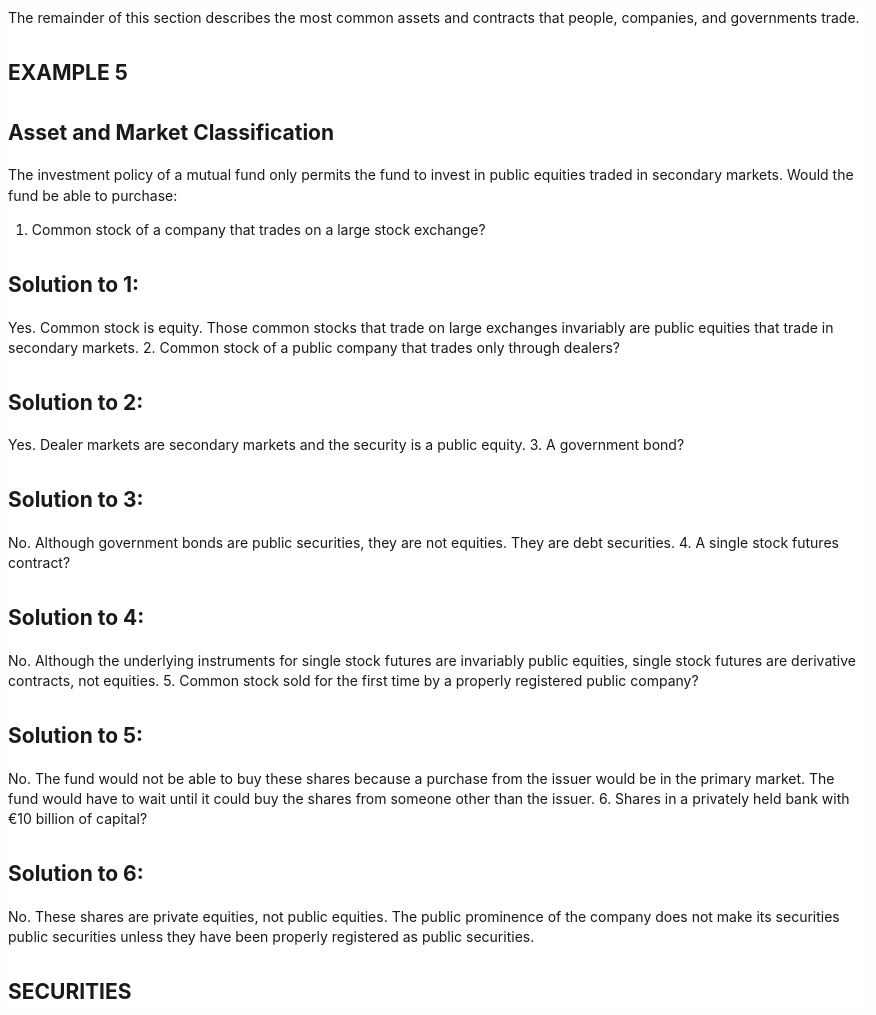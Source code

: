 The remainder of this section describes the most common assets and contracts that people, companies, and governments trade.

## EXAMPLE 5

## Asset and Market Classification

The investment policy of a mutual fund only permits the fund to invest in public equities traded in secondary markets. Would the fund be able to purchase:

1. Common stock of a company that trades on a large stock exchange?

## Solution to 1:

Yes. Common stock is equity. Those common stocks that trade on large exchanges invariably are public equities that trade in secondary markets.
2. Common stock of a public company that trades only through dealers?

## Solution to 2:

Yes. Dealer markets are secondary markets and the security is a public equity.
3. A government bond?

## Solution to 3:

No. Although government bonds are public securities, they are not equities. They are debt securities.
4. A single stock futures contract?

## Solution to 4:

No. Although the underlying instruments for single stock futures are invariably public equities, single stock futures are derivative contracts, not equities.
5. Common stock sold for the first time by a properly registered public company?

## Solution to 5:

No. The fund would not be able to buy these shares because a purchase from the issuer would be in the primary market. The fund would have to wait until it could buy the shares from someone other than the issuer.
6. Shares in a privately held bank with $€ 10$ billion of capital?

## Solution to 6:

No. These shares are private equities, not public equities. The public prominence of the company does not make its securities public securities unless they have been properly registered as public securities.

## SECURITIES
